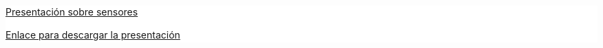 <iframe width="960" height="749" frameborder="0" src="https://docs.google.com/presentation/embed?id=1EPN5gyd8S8YHc1wgIeuZONmEshDqNo47xLicAjvd-TY&amp;start=false&amp;loop=false&amp;delayms=5000" allowfullscreen="true" mozallowfullscreen="true" webkitallowfullscreen="true"></iframe>

[Presentación sobre sensores](https://docs.google.com/presentation/embed?id=1EPN5gyd8S8YHc1wgIeuZONmEshDqNo47xLicAjvd-TY&amp;start=false&amp;loop=false&amp;delayms=5000)

[Enlace para descargar la presentación](https://www.dropbox.com/s/w4wd1asce3dvxox/4.6%20-%20Sensores.pdf?dl=0)

